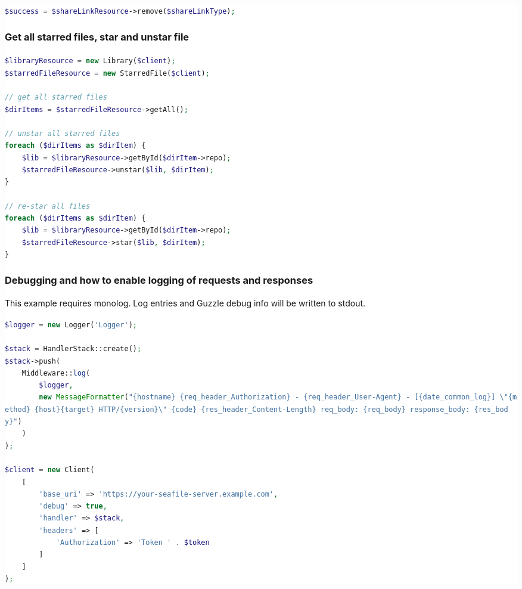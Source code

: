 ```php
$success = $shareLinkResource->remove($shareLinkType);
```

### Get all starred files, star and unstar file

```php
$libraryResource = new Library($client);
$starredFileResource = new StarredFile($client);

// get all starred files
$dirItems = $starredFileResource->getAll();

// unstar all starred files
foreach ($dirItems as $dirItem) {
    $lib = $libraryResource->getById($dirItem->repo);
    $starredFileResource->unstar($lib, $dirItem);
}

// re-star all files
foreach ($dirItems as $dirItem) {
    $lib = $libraryResource->getById($dirItem->repo);
    $starredFileResource->star($lib, $dirItem);
}
```

### Debugging and how to enable logging of requests and responses

This example requires monolog. Log entries and Guzzle debug info will be written to stdout.

```php
$logger = new Logger('Logger');

$stack = HandlerStack::create();
$stack->push(
    Middleware::log(
        $logger,
        new MessageFormatter("{hostname} {req_header_Authorization} - {req_header_User-Agent} - [{date_common_log}] \"{method} {host}{target} HTTP/{version}\" {code} {res_header_Content-Length} req_body: {req_body} response_body: {res_body}")
    )
);

$client = new Client(
    [
        'base_uri' => 'https://your-seafile-server.example.com',
        'debug' => true,
        'handler' => $stack,
        'headers' => [
            'Authorization' => 'Token ' . $token
        ]
    ]
);
```
